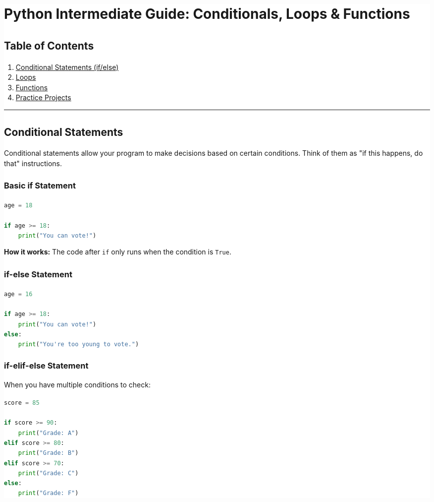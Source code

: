 # Python Intermediate Guide: Conditionals, Loops & Functions

## Table of Contents
1. [Conditional Statements (if/else)](#conditional-statements)
2. [Loops](#loops)
3. [Functions](#functions)
4. [Practice Projects](#practice-projects)

---

## Conditional Statements

Conditional statements allow your program to make decisions based on certain conditions. Think of them as "if this happens, do that" instructions.

### Basic if Statement

```python
age = 18

if age >= 18:
    print("You can vote!")
```

**How it works:** The code after `if` only runs when the condition is `True`.

### if-else Statement

```python
age = 16

if age >= 18:
    print("You can vote!")
else:
    print("You're too young to vote.")
```

### if-elif-else Statement

When you have multiple conditions to check:

```python
score = 85

if score >= 90:
    print("Grade: A")
elif score >= 80:
    print("Grade: B")
elif score >= 70:
    print("Grade: C")
else:
    print("Grade: F")
```
